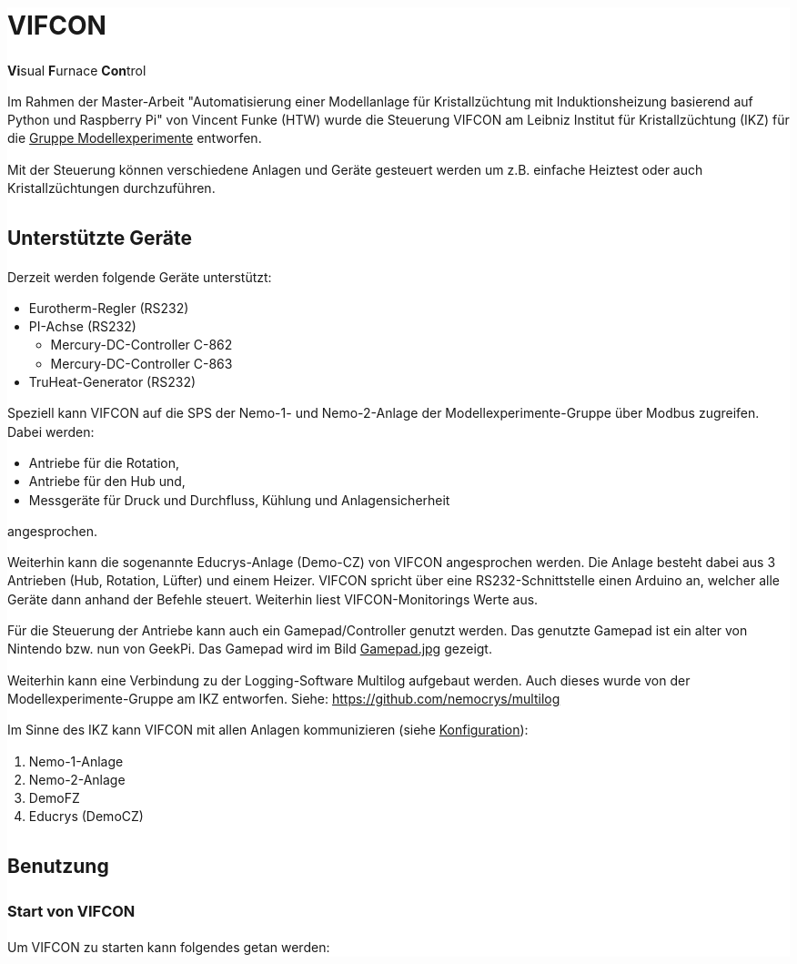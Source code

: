 # VIFCON
**Vi**sual **F**urnace **Con**trol

Im Rahmen der Master-Arbeit "Automatisierung einer Modellanlage für Kristallzüchtung mit Induktionsheizung basierend auf Python und Raspberry Pi" von Vincent Funke (HTW) wurde die Steuerung VIFCON am Leibniz Institut für Kristallzüchtung (IKZ) für die [Gruppe Modellexperimente](https://www.ikz-berlin.de/forschung-lehre/materialwissenschaften/sektion-fundamentale-beschreibung-1) entworfen. 

Mit der Steuerung können verschiedene Anlagen und Geräte gesteuert werden um z.B. einfache Heiztest oder auch Kristallzüchtungen durchzuführen.

## Unterstützte Geräte

Derzeit werden folgende Geräte unterstützt:

- Eurotherm-Regler (RS232)
- PI-Achse (RS232)
    - Mercury-DC-Controller C-862
    - Mercury-DC-Controller C-863
- TruHeat-Generator (RS232)

Speziell kann VIFCON auf die SPS der Nemo-1- und Nemo-2-Anlage der Modellexperimente-Gruppe über Modbus zugreifen. Dabei werden:

- Antriebe für die Rotation,
- Antriebe für den Hub und,
- Messgeräte für Druck und Durchfluss, Kühlung und Anlagensicherheit

angesprochen.

Weiterhin kann die sogenannte Educrys-Anlage (Demo-CZ) von VIFCON angesprochen werden. Die Anlage besteht dabei aus 3 Antrieben (Hub, Rotation, Lüfter) und einem Heizer. VIFCON spricht über eine RS232-Schnittstelle einen Arduino an, welcher alle Geräte dann anhand der Befehle steuert. Weiterhin liest VIFCON-Monitorings Werte aus.  

Für die Steuerung der Antriebe kann auch ein Gamepad/Controller genutzt werden. Das genutzte Gamepad ist ein alter von Nintendo bzw. nun von GeekPi. Das Gamepad wird im Bild [Gamepad.jpg](../Bilder/Gamepad.jpg) gezeigt. 

Weiterhin kann eine Verbindung zu der Logging-Software Multilog aufgebaut werden. Auch dieses wurde von der Modellexperimente-Gruppe am IKZ entworfen. Siehe: https://github.com/nemocrys/multilog

Im Sinne des IKZ kann VIFCON mit allen Anlagen kommunizieren (siehe [Konfiguration](#Konfiguration)):
1. Nemo-1-Anlage 
2. Nemo-2-Anlage
3. DemoFZ 
4. Educrys (DemoCZ)

## Benutzung
### Start von VIFCON

Um VIFCON zu starten kann folgendes getan werden:
